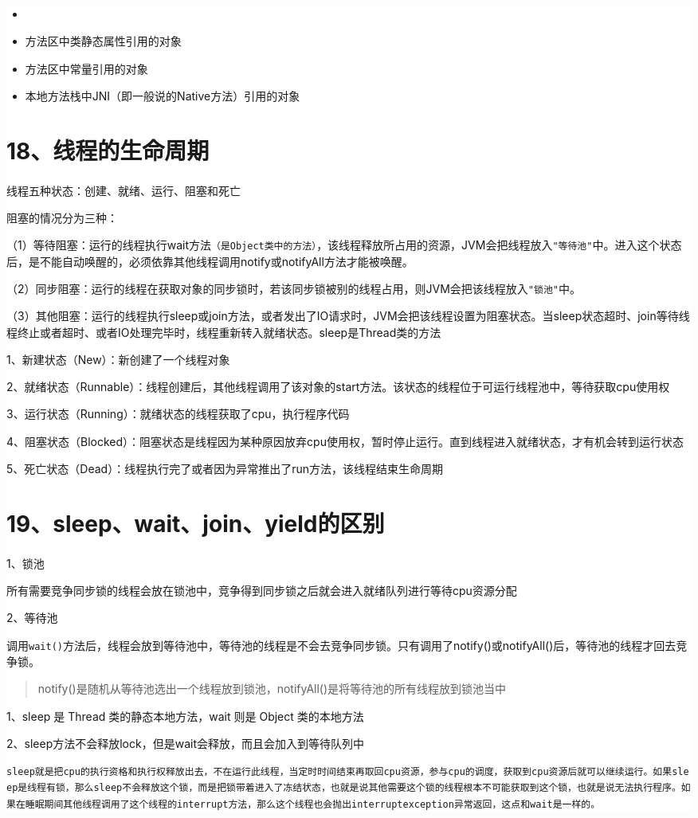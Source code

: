   - ​

- 方法区中类静态属性引用的对象

- 方法区中常量引用的对象

- 本地方法栈中JNI（即一般说的Native方法）引用的对象





# 18、线程的生命周期

线程五种状态：创建、就绪、运行、阻塞和死亡

阻塞的情况分为三种：

（1）等待阻塞：运行的线程执行wait方法`（是Object类中的方法）`，该线程释放所占用的资源，JVM会把线程放入`"等待池"`中。进入这个状态后，是不能自动唤醒的，必须依靠其他线程调用notify或notifyAll方法才能被唤醒。

（2）同步阻塞：运行的线程在获取对象的同步锁时，若该同步锁被别的线程占用，则JVM会把该线程放入`"锁池"`中。

（3）其他阻塞：运行的线程执行sleep或join方法，或者发出了IO请求时，JVM会把该线程设置为阻塞状态。当sleep状态超时、join等待线程终止或者超时、或者IO处理完毕时，线程重新转入就绪状态。sleep是Thread类的方法



1、新建状态（New）：新创建了一个线程对象

2、就绪状态（Runnable）：线程创建后，其他线程调用了该对象的start方法。该状态的线程位于可运行线程池中，等待获取cpu使用权

3、运行状态（Running）：就绪状态的线程获取了cpu，执行程序代码

4、阻塞状态（Blocked）：阻塞状态是线程因为某种原因放弃cpu使用权，暂时停止运行。直到线程进入就绪状态，才有机会转到运行状态

5、死亡状态（Dead）：线程执行完了或者因为异常推出了run方法，该线程结束生命周期



# 19、sleep、wait、join、yield的区别

1、锁池

所有需要竞争同步锁的线程会放在锁池中，竞争得到同步锁之后就会进入就绪队列进行等待cpu资源分配

2、等待池

调用`wait()`方法后，线程会放到等待池中，等待池的线程是不会去竞争同步锁。只有调用了notify()或notifyAll()后，等待池的线程才回去竞争锁。

> notify()是随机从等待池选出一个线程放到锁池，notifyAll()是将等待池的所有线程放到锁池当中



1、sleep 是 Thread 类的静态本地方法，wait 则是 Object 类的本地方法

2、sleep方法不会释放lock，但是wait会释放，而且会加入到等待队列中

```java
sleep就是把cpu的执行资格和执行权释放出去，不在运行此线程，当定时时间结束再取回cpu资源，参与cpu的调度，获取到cpu资源后就可以继续运行。如果sleep是线程有锁，那么sleep不会释放这个锁，而是把锁带着进入了冻结状态，也就是说其他需要这个锁的线程根本不可能获取到这个锁，也就是说无法执行程序。如果在睡眠期间其他线程调用了这个线程的interrupt方法，那么这个线程也会抛出interruptexception异常返回，这点和wait是一样的。
```

